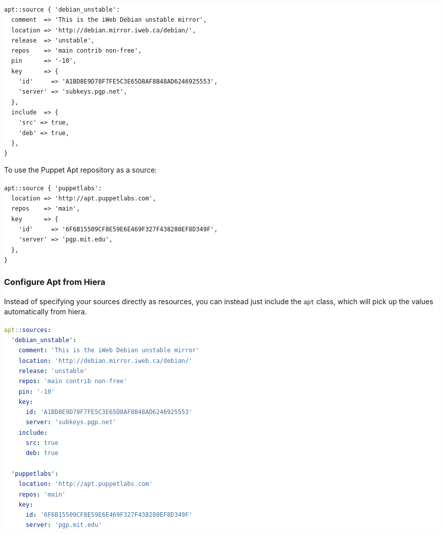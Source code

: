 ```puppet
apt::source { 'debian_unstable':
  comment  => 'This is the iWeb Debian unstable mirror',
  location => 'http://debian.mirror.iweb.ca/debian/',
  release  => 'unstable',
  repos    => 'main contrib non-free',
  pin      => '-10',
  key      => {
    'id'     => 'A1BD8E9D78F7FE5C3E65D8AF8B48AD6246925553',
    'server' => 'subkeys.pgp.net',
  },
  include  => {
    'src' => true,
    'deb' => true,
  },
}
```

To use the Puppet Apt repository as a source:

```puppet
apt::source { 'puppetlabs':
  location => 'http://apt.puppetlabs.com',
  repos    => 'main',
  key      => {
    'id'     => '6F6B15509CF8E59E6E469F327F438280EF8D349F',
    'server' => 'pgp.mit.edu',
  },
}
```

<a id="configure-apt-from-hiera"></a>
### Configure Apt from Hiera

Instead of specifying your sources directly as resources, you can instead just include the `apt` class, which will pick up the values automatically from hiera.

```yaml
apt::sources:
  'debian_unstable':
    comment: 'This is the iWeb Debian unstable mirror'
    location: 'http://debian.mirror.iweb.ca/debian/'
    release: 'unstable'
    repos: 'main contrib non-free'
    pin: '-10'
    key:
      id: 'A1BD8E9D78F7FE5C3E65D8AF8B48AD6246925553'
      server: 'subkeys.pgp.net'
    include:
      src: true
      deb: true

  'puppetlabs':
    location: 'http://apt.puppetlabs.com'
    repos: 'main'
    key:
      id: '6F6B15509CF8E59E6E469F327F438280EF8D349F'
      server: 'pgp.mit.edu'
```
